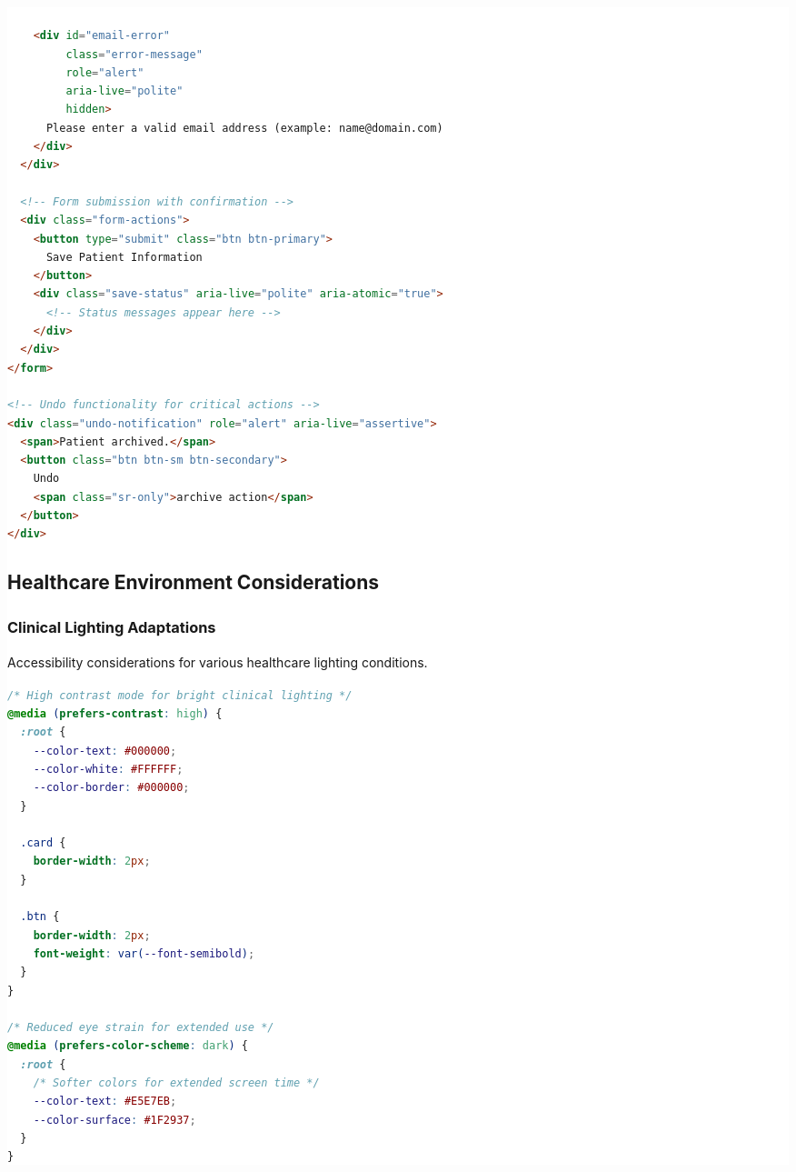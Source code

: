 ```html
    
    <div id="email-error" 
         class="error-message" 
         role="alert" 
         aria-live="polite"
         hidden>
      Please enter a valid email address (example: name@domain.com)
    </div>
  </div>
  
  <!-- Form submission with confirmation -->
  <div class="form-actions">
    <button type="submit" class="btn btn-primary">
      Save Patient Information
    </button>
    <div class="save-status" aria-live="polite" aria-atomic="true">
      <!-- Status messages appear here -->
    </div>
  </div>
</form>

<!-- Undo functionality for critical actions -->
<div class="undo-notification" role="alert" aria-live="assertive">
  <span>Patient archived.</span>
  <button class="btn btn-sm btn-secondary">
    Undo
    <span class="sr-only">archive action</span>
  </button>
</div>
```

## Healthcare Environment Considerations

### Clinical Lighting Adaptations
Accessibility considerations for various healthcare lighting conditions.

```css
/* High contrast mode for bright clinical lighting */
@media (prefers-contrast: high) {
  :root {
    --color-text: #000000;
    --color-white: #FFFFFF;
    --color-border: #000000;
  }
  
  .card {
    border-width: 2px;
  }
  
  .btn {
    border-width: 2px;
    font-weight: var(--font-semibold);
  }
}

/* Reduced eye strain for extended use */
@media (prefers-color-scheme: dark) {
  :root {
    /* Softer colors for extended screen time */
    --color-text: #E5E7EB;
    --color-surface: #1F2937;
  }
}
```